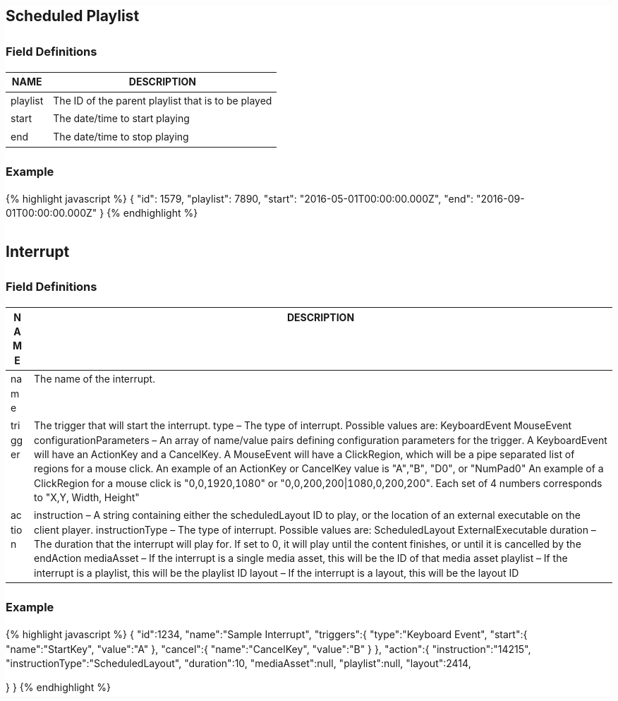 ## Scheduled Playlist

### Field Definitions

| NAME     | DESCRIPTION                                        |
|----------|----------------------------------------------------|
| playlist | The ID of the parent playlist that is to be played |
| start    | The date/time to start playing                     |
| end      | The date/time to stop playing                      |

### Example

{% highlight javascript %}
{
   "id": 1579,
   "playlist": 7890,
   "start": "2016-05-01T00:00:00.000Z",
   "end": "2016-09-01T00:00:00.000Z"
}
{% endhighlight %}

## Interrupt

### Field Definitions

| NAME    | DESCRIPTION                                                                                                                                                                                                                                                                                                                                                                                                                                                                                                                                                                                                                                  |
|---------|----------------------------------------------------------------------------------------------------------------------------------------------------------------------------------------------------------------------------------------------------------------------------------------------------------------------------------------------------------------------------------------------------------------------------------------------------------------------------------------------------------------------------------------------------------------------------------------------------------------------------------------------|
| name    | The name of the interrupt.                                                                                                                                                                                                                                                                                                                                                                                                                                                                                                                                                                                                                   |
| trigger | The trigger that will start the interrupt. type – The type of interrupt. Possible values are: KeyboardEvent MouseEvent configurationParameters – An array of name/value pairs defining configuration parameters for the trigger. A KeyboardEvent will have an ActionKey and a CancelKey. A MouseEvent will have a ClickRegion, which will be a pipe separated list of regions for a mouse click. An example of an ActionKey or CancelKey value is "A","B", "D0", or "NumPad0" An example of a ClickRegion for a mouse click is "0,0,1920,1080" or "0,0,200,200\|1080,0,200,200". Each set of 4 numbers corresponds to "X,Y, Width, Height"   |
| action  | instruction – A string containing either the scheduledLayout ID to play, or the location of an external executable on the client player. instructionType – The type of interrupt. Possible values are: ScheduledLayout ExternalExecutable duration – The duration that the interrupt will play for. If set to 0, it will play until the content finishes, or until it is cancelled by the endAction mediaAsset – If the interrupt is a single media asset, this will be the ID of that media asset playlist – If the interrupt is a playlist, this will be the playlist ID layout – If the interrupt is a layout, this will be the layout ID |

### Example

{% highlight javascript %}
{
   "id":1234,
   "name":"Sample Interrupt",
   "triggers":{
      "type":"Keyboard Event",
      "start":{
         "name":"StartKey",
         "value":"A"
      },
      "cancel":{
         "name":"CancelKey",
         "value":"B"
      }
   },
   "action":{
      "instruction":"14215",
      "instructionType":"ScheduledLayout",
      "duration":10,
      "mediaAsset":null,
      "playlist":null,
      "layout":2414,

   }
}
{% endhighlight %}